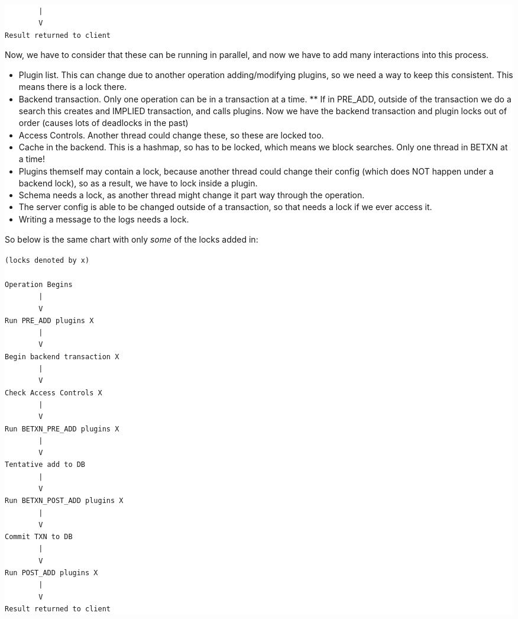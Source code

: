            |
            V
    Result returned to client

Now, we have to consider that these can be running in parallel, and now we have to add many interactions into this process.

* Plugin list. This can change due to another operation adding/modifying plugins, so we need a way to keep this consistent. This means there is a lock there.
* Backend transaction. Only one operation can be in a transaction at a time.
** If in PRE_ADD, outside of the transaction we do a search this creates and IMPLIED transaction, and calls plugins. Now we have the backend transaction and plugin locks out of order (causes lots of deadlocks in the past)
* Access Controls. Another thread could change these, so these are locked too.
* Cache in the backend. This is a hashmap, so has to be locked, which means we block searches. Only one thread in BETXN at a time!
* Plugins themself may contain a lock, because another thread could change their config (which does NOT happen under a backend lock), so as a result, we have to lock inside a plugin.
* Schema needs a lock, as another thread might change it part way through the operation.
* The server config is able to be changed outside of a transaction, so that needs a lock if we ever access it.
* Writing a message to the logs needs a lock.

So below is the same chart with only *some* of the locks added in:


    (locks denoted by x)

    Operation Begins
            |
            V
    Run PRE_ADD plugins X
            |
            V
    Begin backend transaction X
            |
            V
    Check Access Controls X
            |
            V
    Run BETXN_PRE_ADD plugins X
            |
            V
    Tentative add to DB
            |
            V
    Run BETXN_POST_ADD plugins X
            |
            V
    Commit TXN to DB
            |
            V
    Run POST_ADD plugins X
            |
            V
    Result returned to client
